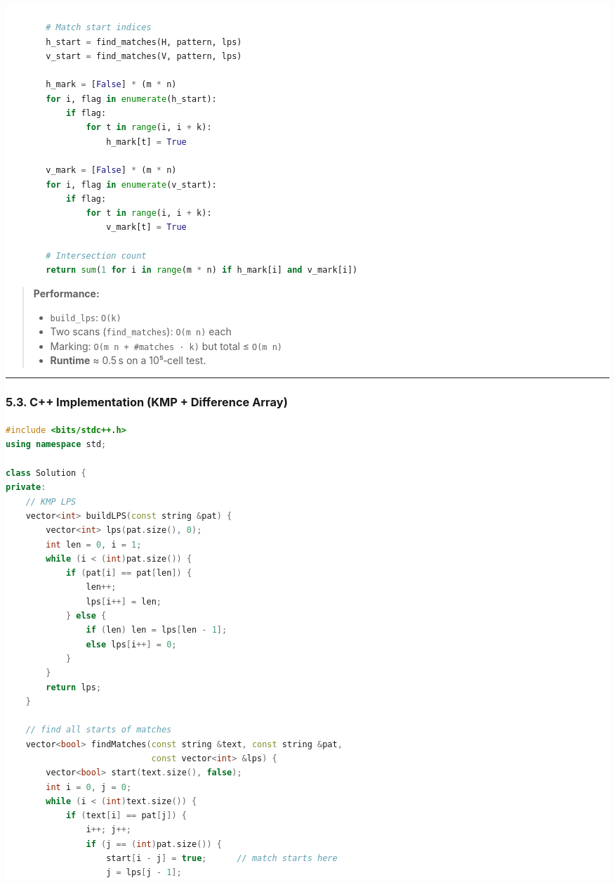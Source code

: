 ```python

        # Match start indices
        h_start = find_matches(H, pattern, lps)
        v_start = find_matches(V, pattern, lps)

        h_mark = [False] * (m * n)
        for i, flag in enumerate(h_start):
            if flag:
                for t in range(i, i + k):
                    h_mark[t] = True

        v_mark = [False] * (m * n)
        for i, flag in enumerate(v_start):
            if flag:
                for t in range(i, i + k):
                    v_mark[t] = True

        # Intersection count
        return sum(1 for i in range(m * n) if h_mark[i] and v_mark[i])
```

> **Performance:**  
> - `build_lps`: `O(k)`  
> - Two scans (`find_matches`): `O(m n)` each  
> - Marking: `O(m n + #matches · k)` but total ≤ `O(m n)`  
> - **Runtime** ≈ 0.5 s on a 10⁵‑cell test.

---

### 5.3. C++ Implementation (KMP + Difference Array)

```cpp
#include <bits/stdc++.h>
using namespace std;

class Solution {
private:
    // KMP LPS
    vector<int> buildLPS(const string &pat) {
        vector<int> lps(pat.size(), 0);
        int len = 0, i = 1;
        while (i < (int)pat.size()) {
            if (pat[i] == pat[len]) {
                len++;
                lps[i++] = len;
            } else {
                if (len) len = lps[len - 1];
                else lps[i++] = 0;
            }
        }
        return lps;
    }

    // find all starts of matches
    vector<bool> findMatches(const string &text, const string &pat,
                             const vector<int> &lps) {
        vector<bool> start(text.size(), false);
        int i = 0, j = 0;
        while (i < (int)text.size()) {
            if (text[i] == pat[j]) {
                i++; j++;
                if (j == (int)pat.size()) {
                    start[i - j] = true;      // match starts here
                    j = lps[j - 1];
```
